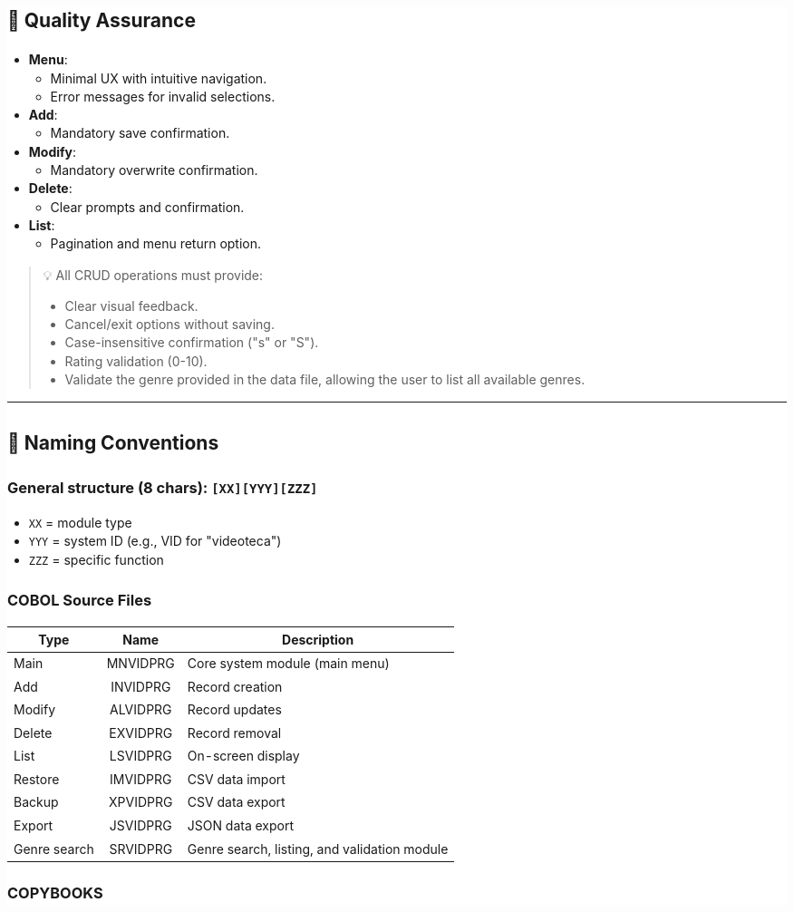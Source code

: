 
## 🧪 Quality Assurance

- **Menu**:
  - Minimal UX with intuitive navigation.
  - Error messages for invalid selections.
- **Add**:
  - Mandatory save confirmation.
- **Modify**:
  - Mandatory overwrite confirmation.
- **Delete**:
  - Clear prompts and confirmation.
- **List**:
  - Pagination and menu return option.

> 💡 All CRUD operations must provide:
> - Clear visual feedback.
> - Cancel/exit options without saving.
> - Case-insensitive confirmation ("s" or "S").
> - Rating validation (0-10).
> - Validate the genre provided in the data file, allowing the user to list all available genres.

---

## 🧱 Naming Conventions

### General structure (8 chars): ```[XX][YYY][ZZZ]```
- ```XX```   = module type
- ```YYY```  = system ID (e.g., VID for "videoteca")
- ```ZZZ```  = specific function

### COBOL Source Files
| Type         | Name     | Description                                  |
|--------------|:--------:|----------------------------------------------|
| Main         | MNVIDPRG | Core system module (main menu)               |
| Add          | INVIDPRG | Record creation                              |
| Modify       | ALVIDPRG | Record updates                               |
| Delete       | EXVIDPRG | Record removal                               |
| List         | LSVIDPRG | On-screen display                            |
| Restore      | IMVIDPRG | CSV data import                              |
| Backup       | XPVIDPRG | CSV data export                              |
| Export       | JSVIDPRG | JSON data export                             |
| Genre search | SRVIDPRG | Genre search, listing, and validation module |

### COPYBOOKS
